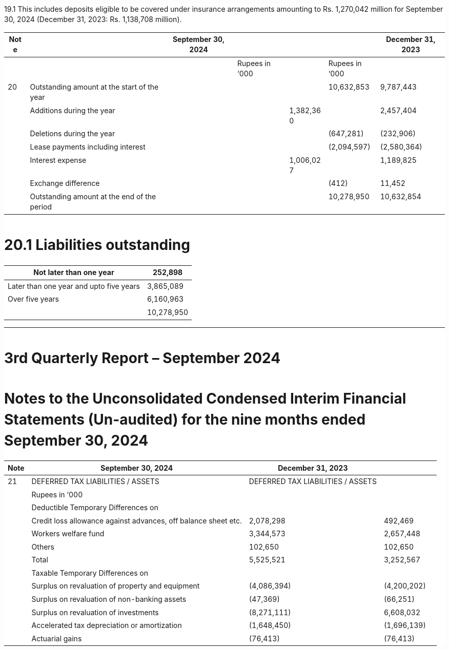 19.1 This includes deposits eligible to be covered under insurance arrangements amounting to Rs. 1,270,042 million for September 30, 2024 (December 31, 2023: Rs. 1,138,708 million).

|Note| |September 30, 2024| | | |December 31, 2023|
|---|---|---|---|---|---|---|
| | | |Rupees in ‘000| |Rupees in ‘000| |
|20|Outstanding amount at the start of the year| | | |10,632,853|9,787,443|
| |Additions during the year| | |1,382,360| |2,457,404|
| |Deletions during the year| | | |(647,281)|(232,906)|
| |Lease payments including interest| | | |(2,094,597)|(2,580,364)|
| |Interest expense| | |1,006,027| |1,189,825|
| |Exchange difference| | | |(412)|11,452|
| |Outstanding amount at the end of the period| | | |10,278,950|10,632,854|

# 20.1 Liabilities outstanding

|Not later than one year|252,898|
|---|---|
|Later than one year and upto five years|3,865,089|
|Over five years|6,160,963|
| |10,278,950|

---
# 3rd Quarterly Report – September 2024

# Notes to the Unconsolidated Condensed Interim Financial Statements (Un-audited) for the nine months ended September 30, 2024

|Note|September 30, 2024|December 31, 2023| | |
|---|---|---|---|---|
|21|DEFERRED TAX LIABILITIES / ASSETS|DEFERRED TAX LIABILITIES / ASSETS| | |
| |Rupees in ‘000| | | |
| |Deductible Temporary Differences on| | | |
| |Credit loss allowance against advances, off balance sheet etc.|2,078,298|492,469| |
| |Workers welfare fund|3,344,573|2,657,448| |
| |Others|102,650|102,650| |
| |Total|5,525,521|3,252,567| |
| |Taxable Temporary Differences on| | | |
| |Surplus on revaluation of property and equipment|(4,086,394)|(4,200,202)| |
| |Surplus on revaluation of non-banking assets|(47,369)|(66,251)| |
| |Surplus on revaluation of investments|(8,271,111)|6,608,032| |
| |Accelerated tax depreciation or amortization|(1,648,450)|(1,696,139)| |
| |Actuarial gains|(76,413)|(76,413)| |